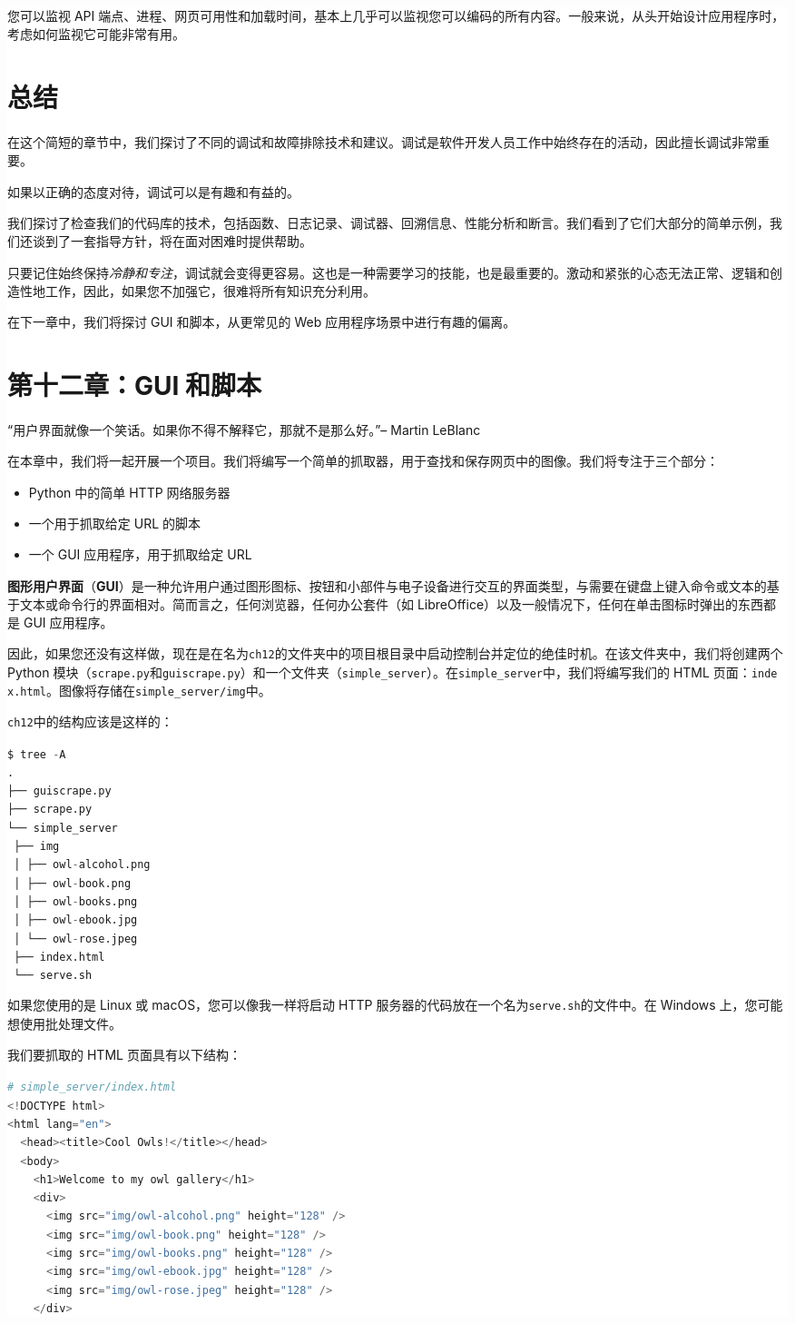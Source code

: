 您可以监视 API 端点、进程、网页可用性和加载时间，基本上几乎可以监视您可以编码的所有内容。一般来说，从头开始设计应用程序时，考虑如何监视它可能非常有用。

# 总结

在这个简短的章节中，我们探讨了不同的调试和故障排除技术和建议。调试是软件开发人员工作中始终存在的活动，因此擅长调试非常重要。

如果以正确的态度对待，调试可以是有趣和有益的。

我们探讨了检查我们的代码库的技术，包括函数、日志记录、调试器、回溯信息、性能分析和断言。我们看到了它们大部分的简单示例，我们还谈到了一套指导方针，将在面对困难时提供帮助。

只要记住始终保持*冷静和专注*，调试就会变得更容易。这也是一种需要学习的技能，也是最重要的。激动和紧张的心态无法正常、逻辑和创造性地工作，因此，如果您不加强它，很难将所有知识充分利用。

在下一章中，我们将探讨 GUI 和脚本，从更常见的 Web 应用程序场景中进行有趣的偏离。


# 第十二章：GUI 和脚本

“用户界面就像一个笑话。如果你不得不解释它，那就不是那么好。”– Martin LeBlanc

在本章中，我们将一起开展一个项目。我们将编写一个简单的抓取器，用于查找和保存网页中的图像。我们将专注于三个部分：

+   Python 中的简单 HTTP 网络服务器

+   一个用于抓取给定 URL 的脚本

+   一个 GUI 应用程序，用于抓取给定 URL

**图形用户界面**（**GUI**）是一种允许用户通过图形图标、按钮和小部件与电子设备进行交互的界面类型，与需要在键盘上键入命令或文本的基于文本或命令行的界面相对。简而言之，任何浏览器，任何办公套件（如 LibreOffice）以及一般情况下，任何在单击图标时弹出的东西都是 GUI 应用程序。

因此，如果您还没有这样做，现在是在名为`ch12`的文件夹中的项目根目录中启动控制台并定位的绝佳时机。在该文件夹中，我们将创建两个 Python 模块（`scrape.py`和`guiscrape.py`）和一个文件夹（`simple_server`）。在`simple_server`中，我们将编写我们的 HTML 页面：`index.html`。图像将存储在`simple_server/img`中。

`ch12`中的结构应该是这样的：

```py
$ tree -A
.
├── guiscrape.py
├── scrape.py
└── simple_server
 ├── img
 │ ├── owl-alcohol.png
 │ ├── owl-book.png
 │ ├── owl-books.png
 │ ├── owl-ebook.jpg
 │ └── owl-rose.jpeg
 ├── index.html
 └── serve.sh
```

如果您使用的是 Linux 或 macOS，您可以像我一样将启动 HTTP 服务器的代码放在一个名为`serve.sh`的文件中。在 Windows 上，您可能想使用批处理文件。

我们要抓取的 HTML 页面具有以下结构：

```py
# simple_server/index.html
<!DOCTYPE html>
<html lang="en">
  <head><title>Cool Owls!</title></head>
  <body>
    <h1>Welcome to my owl gallery</h1>
    <div>
      <img src="img/owl-alcohol.png" height="128" />
      <img src="img/owl-book.png" height="128" />
      <img src="img/owl-books.png" height="128" />
      <img src="img/owl-ebook.jpg" height="128" />
      <img src="img/owl-rose.jpeg" height="128" />
    </div>
```